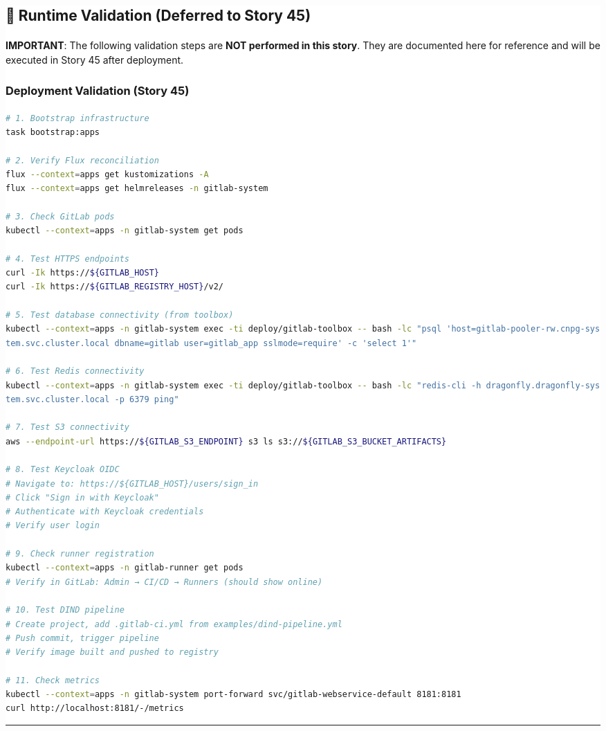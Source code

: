 
## 🧪 Runtime Validation (Deferred to Story 45)

**IMPORTANT**: The following validation steps are **NOT performed in this story**. They are documented here for reference and will be executed in Story 45 after deployment.

### Deployment Validation (Story 45)

```bash
# 1. Bootstrap infrastructure
task bootstrap:apps

# 2. Verify Flux reconciliation
flux --context=apps get kustomizations -A
flux --context=apps get helmreleases -n gitlab-system

# 3. Check GitLab pods
kubectl --context=apps -n gitlab-system get pods

# 4. Test HTTPS endpoints
curl -Ik https://${GITLAB_HOST}
curl -Ik https://${GITLAB_REGISTRY_HOST}/v2/

# 5. Test database connectivity (from toolbox)
kubectl --context=apps -n gitlab-system exec -ti deploy/gitlab-toolbox -- bash -lc "psql 'host=gitlab-pooler-rw.cnpg-system.svc.cluster.local dbname=gitlab user=gitlab_app sslmode=require' -c 'select 1'"

# 6. Test Redis connectivity
kubectl --context=apps -n gitlab-system exec -ti deploy/gitlab-toolbox -- bash -lc "redis-cli -h dragonfly.dragonfly-system.svc.cluster.local -p 6379 ping"

# 7. Test S3 connectivity
aws --endpoint-url https://${GITLAB_S3_ENDPOINT} s3 ls s3://${GITLAB_S3_BUCKET_ARTIFACTS}

# 8. Test Keycloak OIDC
# Navigate to: https://${GITLAB_HOST}/users/sign_in
# Click "Sign in with Keycloak"
# Authenticate with Keycloak credentials
# Verify user login

# 9. Check runner registration
kubectl --context=apps -n gitlab-runner get pods
# Verify in GitLab: Admin → CI/CD → Runners (should show online)

# 10. Test DIND pipeline
# Create project, add .gitlab-ci.yml from examples/dind-pipeline.yml
# Push commit, trigger pipeline
# Verify image built and pushed to registry

# 11. Check metrics
kubectl --context=apps -n gitlab-system port-forward svc/gitlab-webservice-default 8181:8181
curl http://localhost:8181/-/metrics
```

---